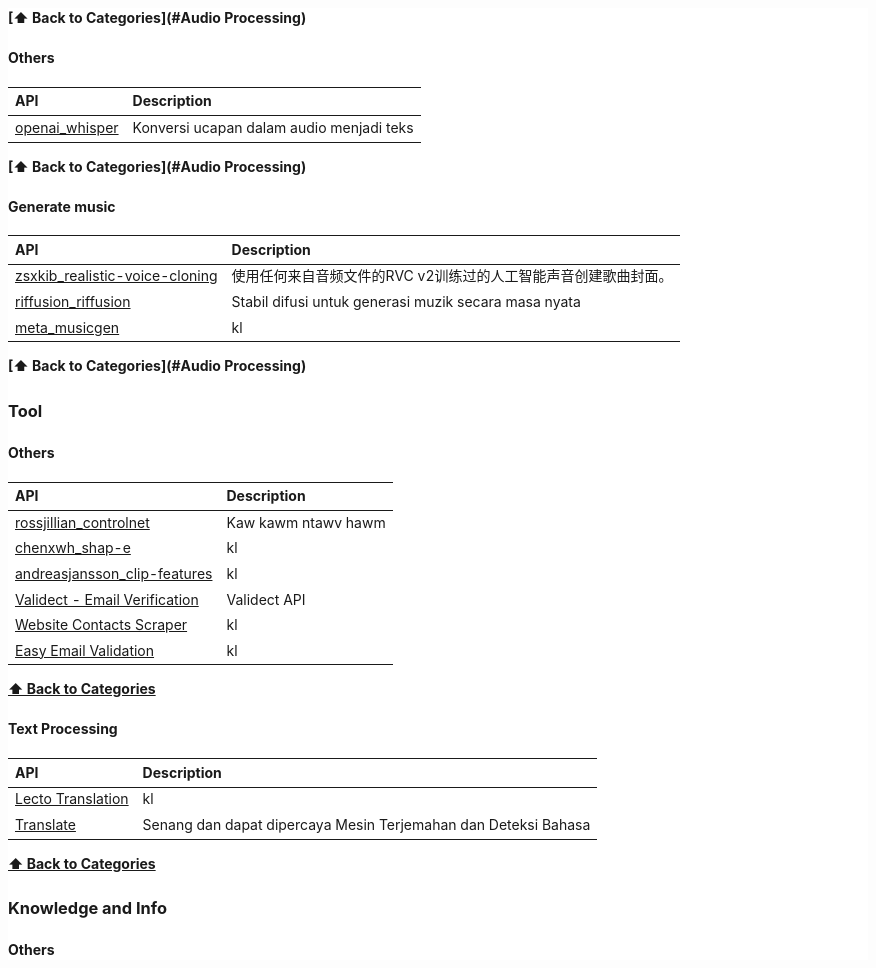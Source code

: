 **[⬆ Back to Categories](#Audio Processing)**

#### Others

| API | Description |
|:---|:---|
| [openai_whisper](kl/detail/openai_whisper.md) | Konversi ucapan dalam audio menjadi teks |

**[⬆ Back to Categories](#Audio Processing)**

#### Generate music

| API | Description |
|:---|:---|
| [zsxkib_realistic-voice-cloning](kl/detail/zsxkib_realistic-voice-cloning.md) | 使用任何来自音频文件的RVC v2训练过的人工智能声音创建歌曲封面。 |
| [riffusion_riffusion](kl/detail/riffusion_riffusion.md) | Stabil difusi untuk generasi muzik secara masa nyata |
| [meta_musicgen](kl/detail/meta_musicgen.md) | kl |

**[⬆ Back to Categories](#Audio Processing)**

### Tool

#### Others

| API | Description |
|:---|:---|
| [rossjillian_controlnet](kl/detail/rossjillian_controlnet.md) | Kaw kawm ntawv hawm |
| [chenxwh_shap-e](kl/detail/chenxwh_shap-e.md) | kl |
| [andreasjansson_clip-features](kl/detail/andreasjansson_clip-features.md) | kl |
| [Validect - Email Verification](kl/detail/Validect_-_Email_Verification.md) | Validect API |
| [Website Contacts Scraper](kl/detail/Website_Contacts_Scraper.md) | kl |
| [Easy Email Validation](kl/detail/Easy_Email_Validation.md) | kl |

**[⬆ Back to Categories](#Tool)**

#### Text Processing

| API | Description |
|:---|:---|
| [Lecto Translation](kl/detail/Lecto_Translation.md) | kl |
| [Translate](kl/detail/Translate.md) | Senang dan dapat dipercaya Mesin Terjemahan dan Deteksi Bahasa |

**[⬆ Back to Categories](#Tool)**

### Knowledge and Info

#### Others

